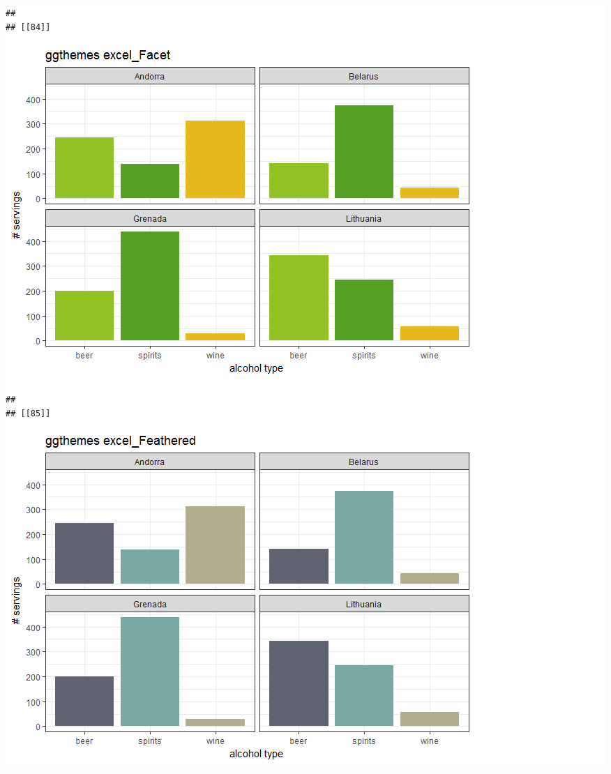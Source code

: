     ## 
    ## [[84]]

![](week13_loopingcolors_files/figure-markdown_github/unnamed-chunk-8-84.png)

    ## 
    ## [[85]]

![](week13_loopingcolors_files/figure-markdown_github/unnamed-chunk-8-85.png)
